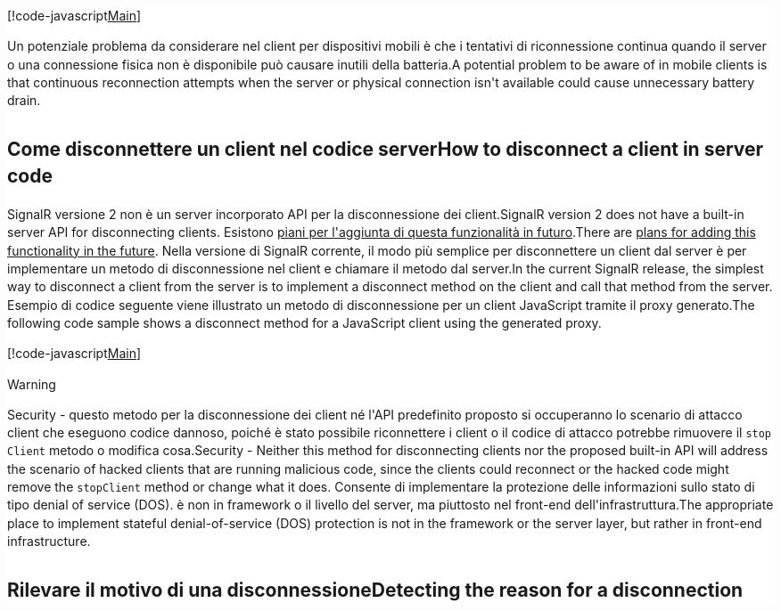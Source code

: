 [!code-javascript[Main](handling-connection-lifetime-events/samples/sample5.js)]

<span data-ttu-id="fb2e4-288">Un potenziale problema da considerare nel client per dispositivi mobili è che i tentativi di riconnessione continua quando il server o una connessione fisica non è disponibile può causare inutili della batteria.</span><span class="sxs-lookup"><span data-stu-id="fb2e4-288">A potential problem to be aware of in mobile clients is that continuous reconnection attempts when the server or physical connection isn't available could cause unnecessary battery drain.</span></span>

<a id="disconnectclientfromserver"></a>

## <a name="how-to-disconnect-a-client-in-server-code"></a><span data-ttu-id="fb2e4-289">Come disconnettere un client nel codice server</span><span class="sxs-lookup"><span data-stu-id="fb2e4-289">How to disconnect a client in server code</span></span>

<span data-ttu-id="fb2e4-290">SignalR versione 2 non è un server incorporato API per la disconnessione dei client.</span><span class="sxs-lookup"><span data-stu-id="fb2e4-290">SignalR version 2 does not have a built-in server API for disconnecting clients.</span></span> <span data-ttu-id="fb2e4-291">Esistono [piani per l'aggiunta di questa funzionalità in futuro](https://github.com/SignalR/SignalR/issues/2101).</span><span class="sxs-lookup"><span data-stu-id="fb2e4-291">There are [plans for adding this functionality in the future](https://github.com/SignalR/SignalR/issues/2101).</span></span> <span data-ttu-id="fb2e4-292">Nella versione di SignalR corrente, il modo più semplice per disconnettere un client dal server è per implementare un metodo di disconnessione nel client e chiamare il metodo dal server.</span><span class="sxs-lookup"><span data-stu-id="fb2e4-292">In the current SignalR release, the simplest way to disconnect a client from the server is to implement a disconnect method on the client and call that method from the server.</span></span> <span data-ttu-id="fb2e4-293">Esempio di codice seguente viene illustrato un metodo di disconnessione per un client JavaScript tramite il proxy generato.</span><span class="sxs-lookup"><span data-stu-id="fb2e4-293">The following code sample shows a disconnect method for a JavaScript client using the generated proxy.</span></span>

[!code-javascript[Main](handling-connection-lifetime-events/samples/sample6.js)]

> [!WARNING]
> <span data-ttu-id="fb2e4-294">Security - questo metodo per la disconnessione dei client né l'API predefinito proposto si occuperanno lo scenario di attacco client che eseguono codice dannoso, poiché è stato possibile riconnettere i client o il codice di attacco potrebbe rimuovere il `stopClient` metodo o modifica cosa.</span><span class="sxs-lookup"><span data-stu-id="fb2e4-294">Security - Neither this method for disconnecting clients nor the proposed built-in API will address the scenario of hacked clients that are running malicious code, since the clients could reconnect or the hacked code might remove the `stopClient` method or change what it does.</span></span> <span data-ttu-id="fb2e4-295">Consente di implementare la protezione delle informazioni sullo stato di tipo denial of service (DOS). è non in framework o il livello del server, ma piuttosto nel front-end dell'infrastruttura.</span><span class="sxs-lookup"><span data-stu-id="fb2e4-295">The appropriate place to implement stateful denial-of-service (DOS) protection is not in the framework or the server layer, but rather in front-end infrastructure.</span></span>


<a id="detectingreasonfordisconnection"></a>
## <a name="detecting-the-reason-for-a-disconnection"></a><span data-ttu-id="fb2e4-296">Rilevare il motivo di una disconnessione</span><span class="sxs-lookup"><span data-stu-id="fb2e4-296">Detecting the reason for a disconnection</span></span>
